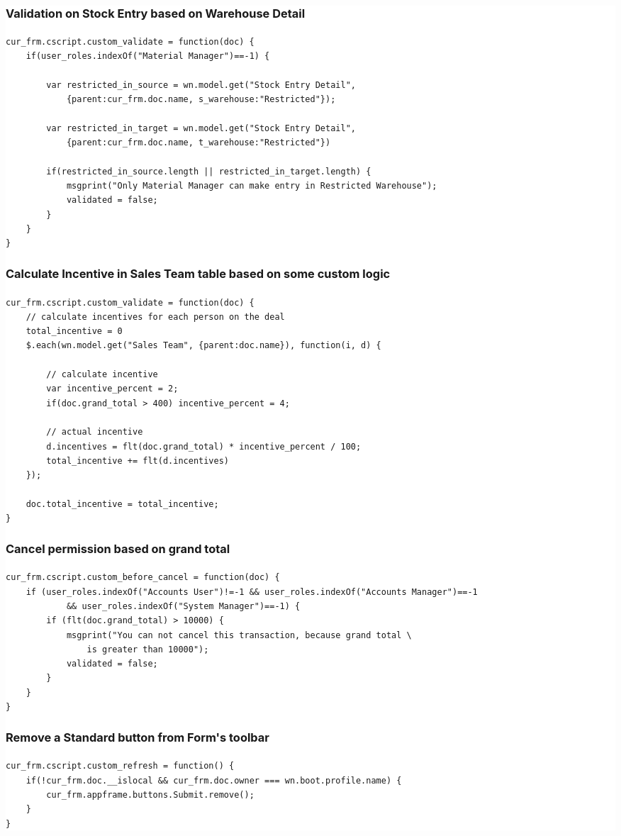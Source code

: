 ### Validation on Stock Entry based on Warehouse Detail

	cur_frm.cscript.custom_validate = function(doc) {
		if(user_roles.indexOf("Material Manager")==-1) {
		
			var restricted_in_source = wn.model.get("Stock Entry Detail", 
				{parent:cur_frm.doc.name, s_warehouse:"Restricted"});
				
			var restricted_in_target = wn.model.get("Stock Entry Detail", 
				{parent:cur_frm.doc.name, t_warehouse:"Restricted"})
		
			if(restricted_in_source.length || restricted_in_target.length) {
				msgprint("Only Material Manager can make entry in Restricted Warehouse");
				validated = false;
			}
		}
	}

### Calculate Incentive in Sales Team table based on some custom logic

	cur_frm.cscript.custom_validate = function(doc) {
		// calculate incentives for each person on the deal
		total_incentive = 0
		$.each(wn.model.get("Sales Team", {parent:doc.name}), function(i, d) {
    
			// calculate incentive
			var incentive_percent = 2;
			if(doc.grand_total > 400) incentive_percent = 4;

			// actual incentive
			d.incentives = flt(doc.grand_total) * incentive_percent / 100;
			total_incentive += flt(d.incentives)
		});
		
		doc.total_incentive = total_incentive;
	}

### Cancel permission based on grand total

	cur_frm.cscript.custom_before_cancel = function(doc) {
		if (user_roles.indexOf("Accounts User")!=-1 && user_roles.indexOf("Accounts Manager")==-1
				&& user_roles.indexOf("System Manager")==-1) {
			if (flt(doc.grand_total) > 10000) {
				msgprint("You can not cancel this transaction, because grand total \
					is greater than 10000");
				validated = false;
			}
		}
	}

### Remove a Standard button from Form's toolbar

	cur_frm.cscript.custom_refresh = function() {
		if(!cur_frm.doc.__islocal && cur_frm.doc.owner === wn.boot.profile.name) {
			cur_frm.appframe.buttons.Submit.remove();
		}
	}
